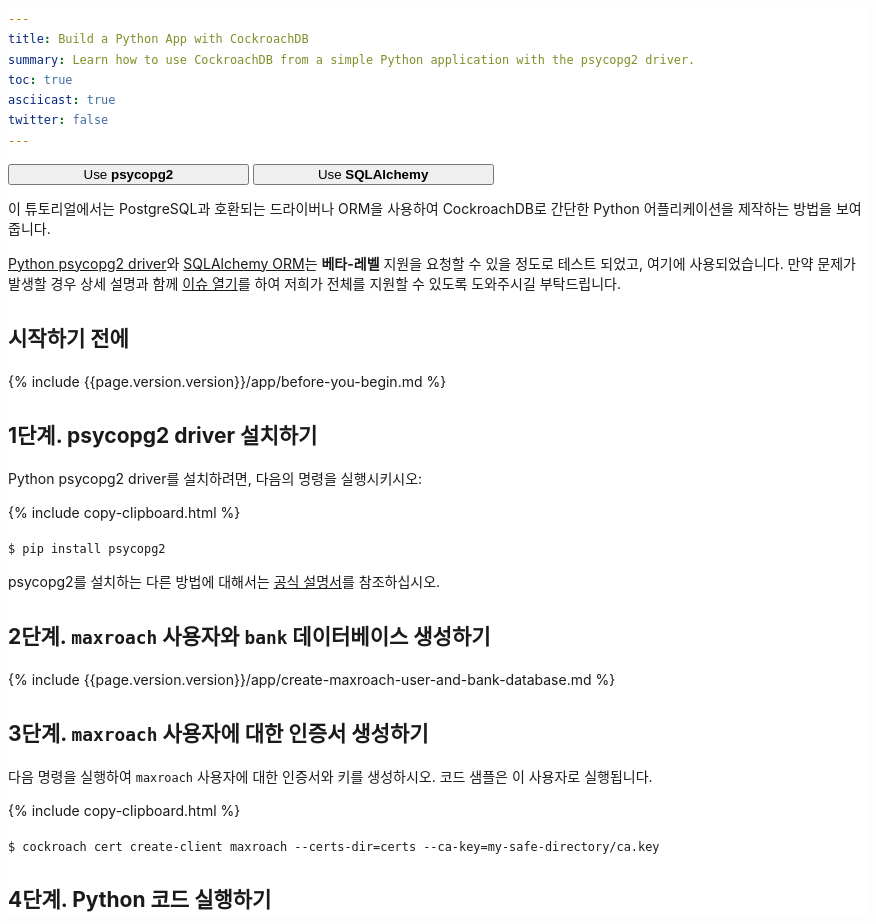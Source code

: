 ```yaml
---
title: Build a Python App with CockroachDB
summary: Learn how to use CockroachDB from a simple Python application with the psycopg2 driver.
toc: true
asciicast: true
twitter: false
---
```


<div class="filters filters-big clearfix">
    <a href="build-a-python-app-with-cockroachdb.html"><button style="width: 28%" class="filter-button current">Use <strong>psycopg2</strong></button></a>
    <a href="build-a-python-app-with-cockroachdb-sqlalchemy.html"><button style="width: 28%" class="filter-button">Use <strong>SQLAlchemy</strong></button></a>
</div>

이 튜토리얼에서는 PostgreSQL과 호환되는 드라이버나 ORM을 사용하여 CockroachDB로 간단한 Python 어플리케이션을 제작하는 방법을 보여줍니다.

[Python psycopg2 driver](http://initd.org/psycopg/docs/)와 [SQLAlchemy ORM](https://docs.sqlalchemy.org/en/latest/)는 **베타-레벨** 지원을 요청할 수 있을 정도로 테스트 되었고, 여기에 사용되었습니다. 만약 문제가 발생할 경우 상세 설명과 함께 [이슈 열기](https://github.com/cockroachdb/cockroach/issues/new)를 하여 저희가 전체를 지원할 수 있도록 도와주시길 부탁드립니다.

## 시작하기 전에

{% include {{page.version.version}}/app/before-you-begin.md %}

## 1단계. psycopg2 driver 설치하기

Python psycopg2 driver를 설치하려면, 다음의 명령을 실행시키시오:

{% include copy-clipboard.html %}
~~~ shell
$ pip install psycopg2
~~~

psycopg2를 설치하는 다른 방법에 대해서는 [공식 설명서](http://initd.org/psycopg/docs/install.html)를 참조하십시오.

<section class="filter-content" markdown="1" data-scope="secure">

## 2단계. `maxroach` 사용자와 `bank` 데이터베이스 생성하기

{% include {{page.version.version}}/app/create-maxroach-user-and-bank-database.md %}

## 3단계. `maxroach` 사용자에 대한 인증서 생성하기

다음 명령을 실행하여 `maxroach` 사용자에 대한 인증서와 키를 생성하시오. 코드 샘플은 이 사용자로 실행됩니다.

{% include copy-clipboard.html %}
~~~ shell
$ cockroach cert create-client maxroach --certs-dir=certs --ca-key=my-safe-directory/ca.key
~~~

## 4단계. Python 코드 실행하기

